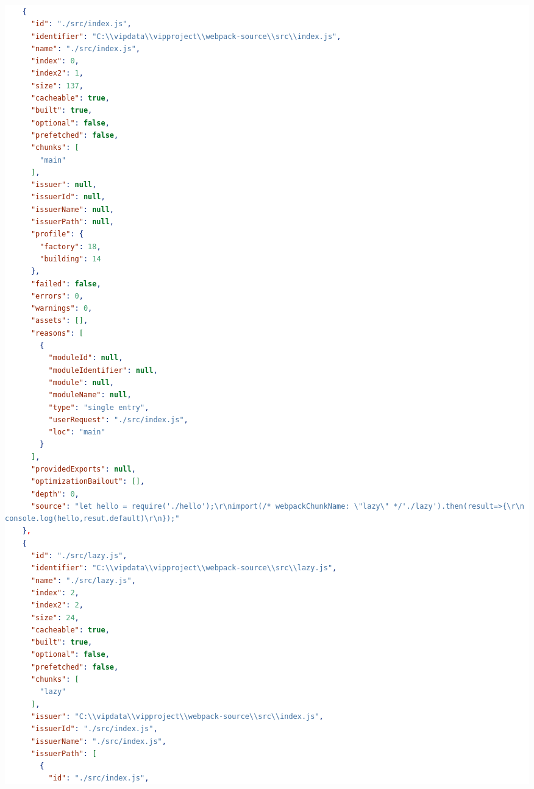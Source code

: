 ```json
    {
      "id": "./src/index.js",
      "identifier": "C:\\vipdata\\vipproject\\webpack-source\\src\\index.js",
      "name": "./src/index.js",
      "index": 0,
      "index2": 1,
      "size": 137,
      "cacheable": true,
      "built": true,
      "optional": false,
      "prefetched": false,
      "chunks": [
        "main"
      ],
      "issuer": null,
      "issuerId": null,
      "issuerName": null,
      "issuerPath": null,
      "profile": {
        "factory": 18,
        "building": 14
      },
      "failed": false,
      "errors": 0,
      "warnings": 0,
      "assets": [],
      "reasons": [
        {
          "moduleId": null,
          "moduleIdentifier": null,
          "module": null,
          "moduleName": null,
          "type": "single entry",
          "userRequest": "./src/index.js",
          "loc": "main"
        }
      ],
      "providedExports": null,
      "optimizationBailout": [],
      "depth": 0,
      "source": "let hello = require('./hello');\r\nimport(/* webpackChunkName: \"lazy\" */'./lazy').then(result=>{\r\n    console.log(hello,resut.default)\r\n});"
    },
    {
      "id": "./src/lazy.js",
      "identifier": "C:\\vipdata\\vipproject\\webpack-source\\src\\lazy.js",
      "name": "./src/lazy.js",
      "index": 2,
      "index2": 2,
      "size": 24,
      "cacheable": true,
      "built": true,
      "optional": false,
      "prefetched": false,
      "chunks": [
        "lazy"
      ],
      "issuer": "C:\\vipdata\\vipproject\\webpack-source\\src\\index.js",
      "issuerId": "./src/index.js",
      "issuerName": "./src/index.js",
      "issuerPath": [
        {
          "id": "./src/index.js",
```